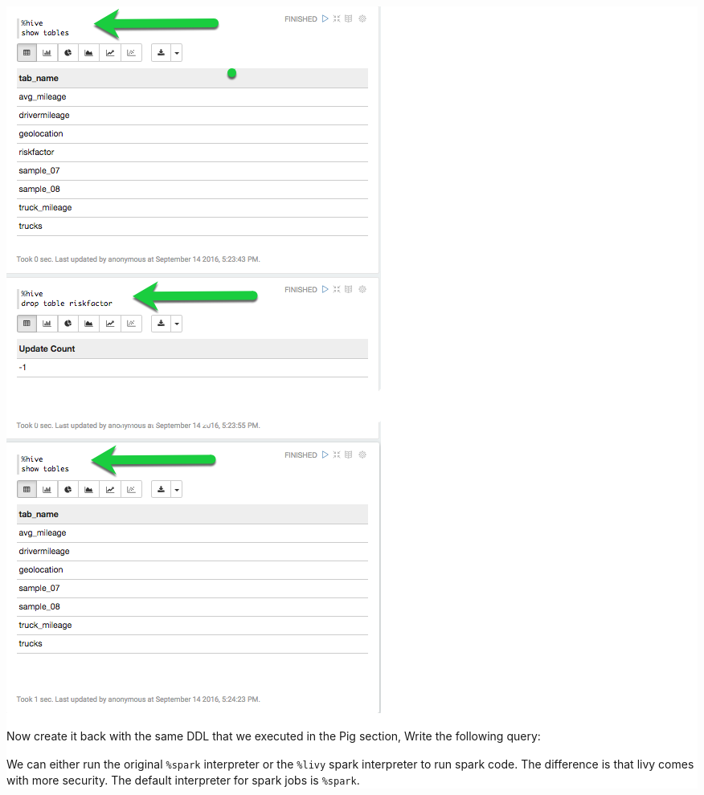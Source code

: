 ![drop_table_lab4](assets/drop_table_lab4.png)

Now create it back with the same DDL that we executed in the Pig section, Write the following query:

We can either run the original `%spark` interpreter or the `%livy` spark interpreter to run spark code. The difference is that livy comes with more security. The default interpreter for spark jobs is `%spark`.

